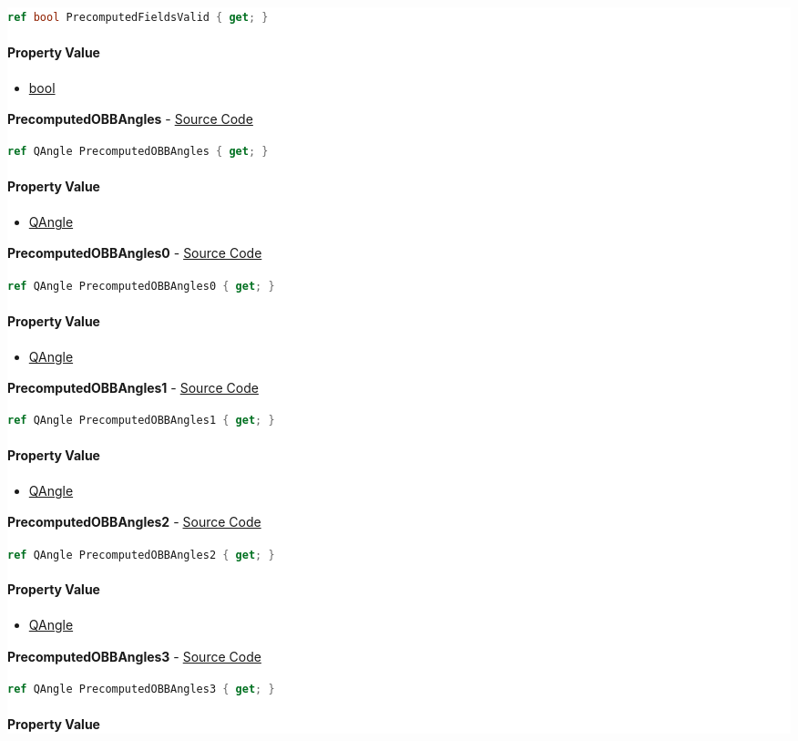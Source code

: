 ```csharp
ref bool PrecomputedFieldsValid { get; }
```

#### Property Value

- [bool](https://learn.microsoft.com/dotnet/api/system.boolean)

**PrecomputedOBBAngles** - [Source Code](https://github.com/swiftly-solution/swiftlys2/blob/main/managed/src/SwiftlyS2.Generated/Schemas/Interfaces/CBarnLight.cs#L123)

```csharp
ref QAngle PrecomputedOBBAngles { get; }
```

#### Property Value

- [QAngle](/docs/api/shared/natives/qangle)

**PrecomputedOBBAngles0** - [Source Code](https://github.com/swiftly-solution/swiftlys2/blob/main/managed/src/SwiftlyS2.Generated/Schemas/Interfaces/CBarnLight.cs#L131)

```csharp
ref QAngle PrecomputedOBBAngles0 { get; }
```

#### Property Value

- [QAngle](/docs/api/shared/natives/qangle)

**PrecomputedOBBAngles1** - [Source Code](https://github.com/swiftly-solution/swiftlys2/blob/main/managed/src/SwiftlyS2.Generated/Schemas/Interfaces/CBarnLight.cs#L137)

```csharp
ref QAngle PrecomputedOBBAngles1 { get; }
```

#### Property Value

- [QAngle](/docs/api/shared/natives/qangle)

**PrecomputedOBBAngles2** - [Source Code](https://github.com/swiftly-solution/swiftlys2/blob/main/managed/src/SwiftlyS2.Generated/Schemas/Interfaces/CBarnLight.cs#L143)

```csharp
ref QAngle PrecomputedOBBAngles2 { get; }
```

#### Property Value

- [QAngle](/docs/api/shared/natives/qangle)

**PrecomputedOBBAngles3** - [Source Code](https://github.com/swiftly-solution/swiftlys2/blob/main/managed/src/SwiftlyS2.Generated/Schemas/Interfaces/CBarnLight.cs#L149)

```csharp
ref QAngle PrecomputedOBBAngles3 { get; }
```

#### Property Value
